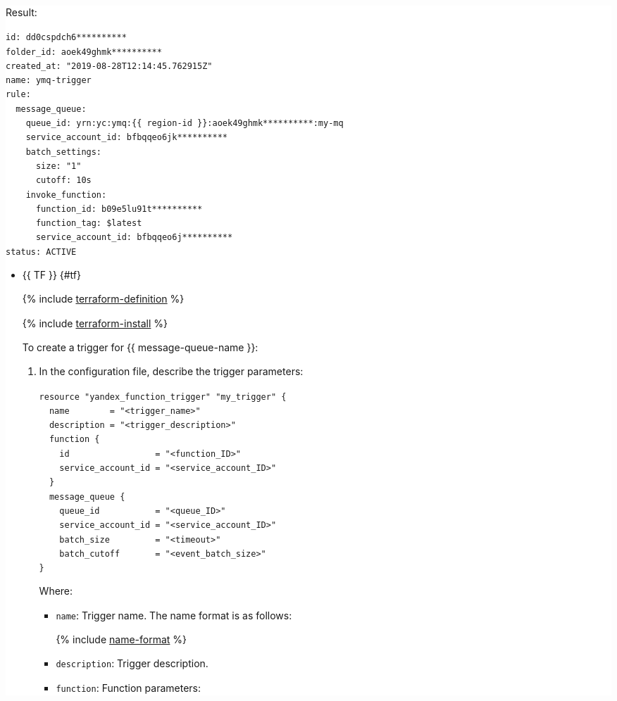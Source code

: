    Result:
   ```text
   id: dd0cspdch6**********
   folder_id: aoek49ghmk**********
   created_at: "2019-08-28T12:14:45.762915Z"
   name: ymq-trigger
   rule:
     message_queue:
       queue_id: yrn:yc:ymq:{{ region-id }}:aoek49ghmk**********:my-mq
       service_account_id: bfbqqeo6jk**********
       batch_settings:
         size: "1"
         cutoff: 10s
       invoke_function:
         function_id: b09e5lu91t**********
         function_tag: $latest
         service_account_id: bfbqqeo6j**********
   status: ACTIVE
   ```

- {{ TF }} {#tf}

   {% include [terraform-definition](../../../_tutorials/_tutorials_includes/terraform-definition.md) %}

   {% include [terraform-install](../../../_includes/terraform-install.md) %}

   To create a trigger for {{ message-queue-name }}:

   1. In the configuration file, describe the trigger parameters:

      ```
      resource "yandex_function_trigger" "my_trigger" {
        name        = "<trigger_name>"
        description = "<trigger_description>"
        function {
          id                 = "<function_ID>"
          service_account_id = "<service_account_ID>"
        }
        message_queue {
          queue_id           = "<queue_ID>"
          service_account_id = "<service_account_ID>"
          batch_size         = "<timeout>"
          batch_cutoff       = "<event_batch_size>"
      }
      ```

      Where:

      * `name`: Trigger name. The name format is as follows:

         {% include [name-format](../../../_includes/name-format.md) %}

      * `description`: Trigger description.

      * `function`: Function parameters:
